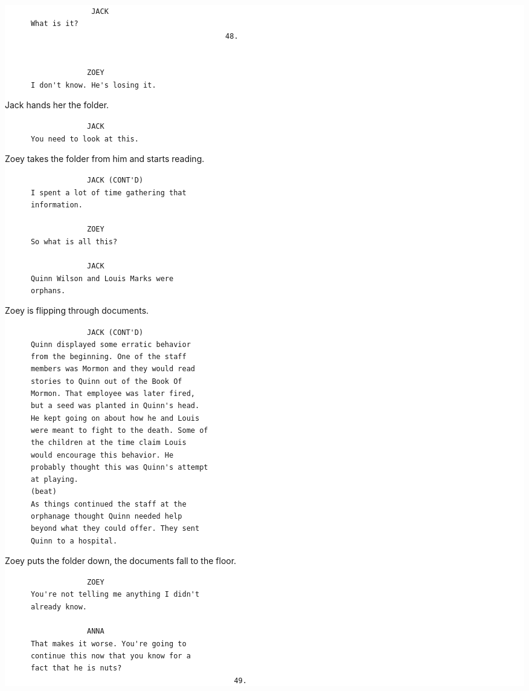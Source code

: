                         JACK
          What is it?
                                                       48.


                       ZOEY
          I don't know. He's losing it.

Jack hands her the folder.

                       JACK
          You need to look at this.

Zoey takes the folder from him and starts reading.

                       JACK (CONT'D)
          I spent a lot of time gathering that
          information.

                       ZOEY
          So what is all this?

                       JACK
          Quinn Wilson and Louis Marks were
          orphans.

Zoey is flipping through documents.

                       JACK (CONT'D)
          Quinn displayed some erratic behavior
          from the beginning. One of the staff
          members was Mormon and they would read
          stories to Quinn out of the Book Of
          Mormon. That employee was later fired,
          but a seed was planted in Quinn's head.
          He kept going on about how he and Louis
          were meant to fight to the death. Some of
          the children at the time claim Louis
          would encourage this behavior. He
          probably thought this was Quinn's attempt
          at playing.
          (beat)
          As things continued the staff at the
          orphanage thought Quinn needed help
          beyond what they could offer. They sent
          Quinn to a hospital.

Zoey puts the folder down, the documents fall to the
floor.

                       ZOEY
          You're not telling me anything I didn't
          already know.

                       ANNA
          That makes it worse. You're going to
          continue this now that you know for a
          fact that he is nuts?
                                                         49.
